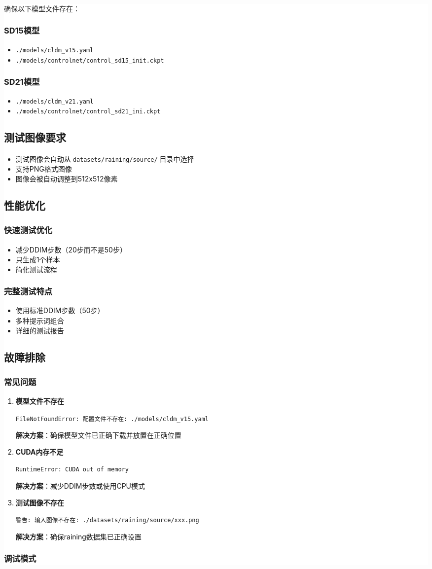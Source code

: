 确保以下模型文件存在：

### SD15模型
- `./models/cldm_v15.yaml`
- `./models/controlnet/control_sd15_init.ckpt`

### SD21模型
- `./models/cldm_v21.yaml`
- `./models/controlnet/control_sd21_ini.ckpt`

## 测试图像要求

- 测试图像会自动从 `datasets/raining/source/` 目录中选择
- 支持PNG格式图像
- 图像会被自动调整到512x512像素

## 性能优化

### 快速测试优化
- 减少DDIM步数（20步而不是50步）
- 只生成1个样本
- 简化测试流程

### 完整测试特点
- 使用标准DDIM步数（50步）
- 多种提示词组合
- 详细的测试报告

## 故障排除

### 常见问题

1. **模型文件不存在**
   ```
   FileNotFoundError: 配置文件不存在: ./models/cldm_v15.yaml
   ```
   **解决方案**：确保模型文件已正确下载并放置在正确位置

2. **CUDA内存不足**
   ```
   RuntimeError: CUDA out of memory
   ```
   **解决方案**：减少DDIM步数或使用CPU模式

3. **测试图像不存在**
   ```
   警告: 输入图像不存在: ./datasets/raining/source/xxx.png
   ```
   **解决方案**：确保raining数据集已正确设置

### 调试模式
